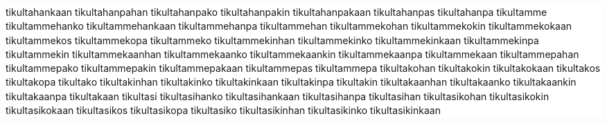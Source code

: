 tikultahankaan
tikultahanpahan
tikultahanpako
tikultahanpakin
tikultahanpakaan
tikultahanpas
tikultahanpa
tikultamme
tikultammehanko
tikultammehankaan
tikultammehanpa
tikultammehan
tikultammekohan
tikultammekokin
tikultammekokaan
tikultammekos
tikultammekopa
tikultammeko
tikultammekinhan
tikultammekinko
tikultammekinkaan
tikultammekinpa
tikultammekin
tikultammekaanhan
tikultammekaanko
tikultammekaankin
tikultammekaanpa
tikultammekaan
tikultammepahan
tikultammepako
tikultammepakin
tikultammepakaan
tikultammepas
tikultammepa
tikultakohan
tikultakokin
tikultakokaan
tikultakos
tikultakopa
tikultako
tikultakinhan
tikultakinko
tikultakinkaan
tikultakinpa
tikultakin
tikultakaanhan
tikultakaanko
tikultakaankin
tikultakaanpa
tikultakaan
tikultasi
tikultasihanko
tikultasihankaan
tikultasihanpa
tikultasihan
tikultasikohan
tikultasikokin
tikultasikokaan
tikultasikos
tikultasikopa
tikultasiko
tikultasikinhan
tikultasikinko
tikultasikinkaan